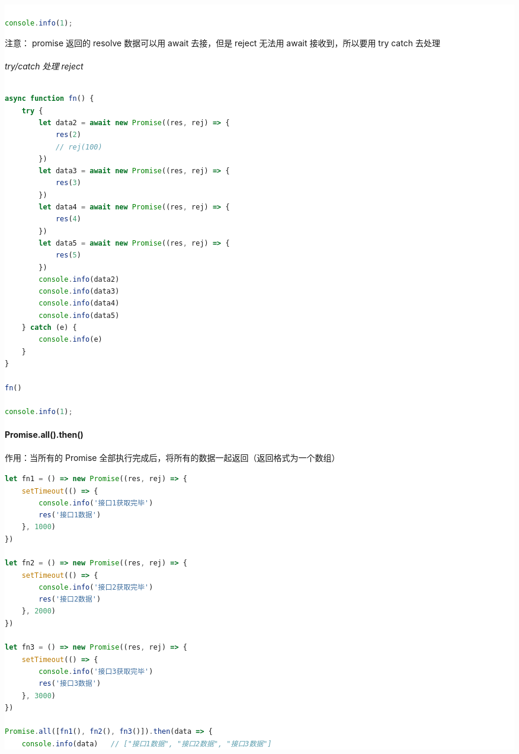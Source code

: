 ```js

console.info(1);
```

注意： promise 返回的 resolve 数据可以用 await 去接，但是 reject 无法用 await 接收到，所以要用 try catch 去处理 

###### try/catch 处理 reject 

```js
async function fn() {
    try {
        let data2 = await new Promise((res, rej) => {
            res(2)
            // rej(100)
        })
        let data3 = await new Promise((res, rej) => {
            res(3)
        })
        let data4 = await new Promise((res, rej) => {
            res(4)
        })
        let data5 = await new Promise((res, rej) => {
            res(5)
        })
        console.info(data2)
        console.info(data3)
        console.info(data4)
        console.info(data5)
    } catch (e) {
        console.info(e)
    }
}

fn()

console.info(1);
```

#### Promise.all().then()

作用：当所有的 Promise 全部执行完成后，将所有的数据一起返回（返回格式为一个数组）

```js
let fn1 = () => new Promise((res, rej) => {
    setTimeout(() => {
        console.info('接口1获取完毕')
        res('接口1数据')
    }, 1000)
})

let fn2 = () => new Promise((res, rej) => {
    setTimeout(() => {
        console.info('接口2获取完毕')
        res('接口2数据')
    }, 2000)
})

let fn3 = () => new Promise((res, rej) => {
    setTimeout(() => {
        console.info('接口3获取完毕')
        res('接口3数据')
    }, 3000)
})

Promise.all([fn1(), fn2(), fn3()]).then(data => {
    console.info(data)   // ["接口1数据", "接口2数据", "接口3数据"]
```